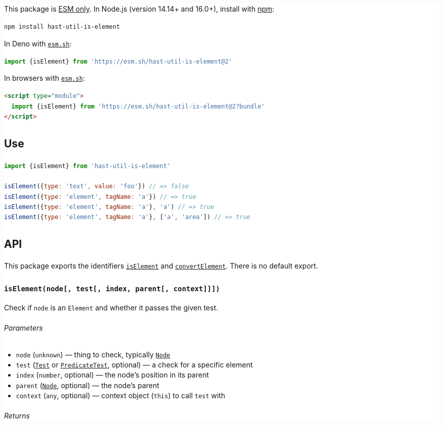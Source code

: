 This package is [ESM only][esm].
In Node.js (version 14.14+ and 16.0+), install with [npm][]:

```sh
npm install hast-util-is-element
```

In Deno with [`esm.sh`][esmsh]:

```js
import {isElement} from 'https://esm.sh/hast-util-is-element@2'
```

In browsers with [`esm.sh`][esmsh]:

```html
<script type="module">
  import {isElement} from 'https://esm.sh/hast-util-is-element@2?bundle'
</script>
```

## Use

```js
import {isElement} from 'hast-util-is-element'

isElement({type: 'text', value: 'foo'}) // => false
isElement({type: 'element', tagName: 'a'}) // => true
isElement({type: 'element', tagName: 'a'}, 'a') // => true
isElement({type: 'element', tagName: 'a'}, ['a', 'area']) // => true
```

## API

This package exports the identifiers [`isElement`][iselement] and
[`convertElement`][convertelement].
There is no default export.

### `isElement(node[, test[, index, parent[, context]]])`

Check if `node` is an `Element` and whether it passes the given test.

###### Parameters

*   `node` (`unknown`)
    — thing to check, typically [`Node`][node]
*   `test` ([`Test`][test] or [`PredicateTest`][predicatetest], optional)
    — a check for a specific element
*   `index` (`number`, optional)
    — the node’s position in its parent
*   `parent` ([`Node`][node], optional)
    — the node’s parent
*   `context` (`any`, optional)
    — context object (`this`) to call `test` with

###### Returns


[build-badge]: https://github.com/syntax-tree/hast-util-is-element/workflows/main/badge.svg
[build]: https://github.com/syntax-tree/hast-util-is-element/actions
[coverage-badge]: https://img.shields.io/codecov/c/github/syntax-tree/hast-util-is-element.svg
[coverage]: https://codecov.io/github/syntax-tree/hast-util-is-element
[downloads-badge]: https://img.shields.io/npm/dm/hast-util-is-element.svg
[downloads]: https://www.npmjs.com/package/hast-util-is-element
[size-badge]: https://img.shields.io/bundlephobia/minzip/hast-util-is-element.svg
[size]: https://bundlephobia.com/result?p=hast-util-is-element
[sponsors-badge]: https://opencollective.com/unified/sponsors/badge.svg
[backers-badge]: https://opencollective.com/unified/backers/badge.svg
[collective]: https://opencollective.com/unified
[chat-badge]: https://img.shields.io/badge/chat-discussions-success.svg
[chat]: https://github.com/syntax-tree/unist/discussions
[npm]: https://docs.npmjs.com/cli/install
[esm]: https://gist.github.com/sindresorhus/a39789f98801d908bbc7ff3ecc99d99c
[esmsh]: https://esm.sh
[typescript]: https://www.typescriptlang.org
[license]: license
[author]: https://wooorm.com
[health]: https://github.com/syntax-tree/.github
[contributing]: https://github.com/syntax-tree/.github/blob/main/contributing.md
[support]: https://github.com/syntax-tree/.github/blob/main/support.md
[coc]: https://github.com/syntax-tree/.github/blob/main/code-of-conduct.md
[hast]: https://github.com/syntax-tree/hast
[node]: https://github.com/syntax-tree/unist#node
[element]: https://github.com/syntax-tree/hast#element
[xss]: https://en.wikipedia.org/wiki/Cross-site_scripting
[unist-util-is]: https://github.com/syntax-tree/unist-util-is
[hast-util-select]: https://github.com/syntax-tree/hast-util-select
[iselement]: #iselementnode-test-index-parent-context
[convertelement]: #convertelementtest
[assertanything]: #assertanything
[assertpredicate]: #assertpredicate
[test]: #test
[testfunctionanything]: #testfunctionanything
[predicatetest]: #predicatetest
[testfunctionpredicate]: #testfunctionpredicate